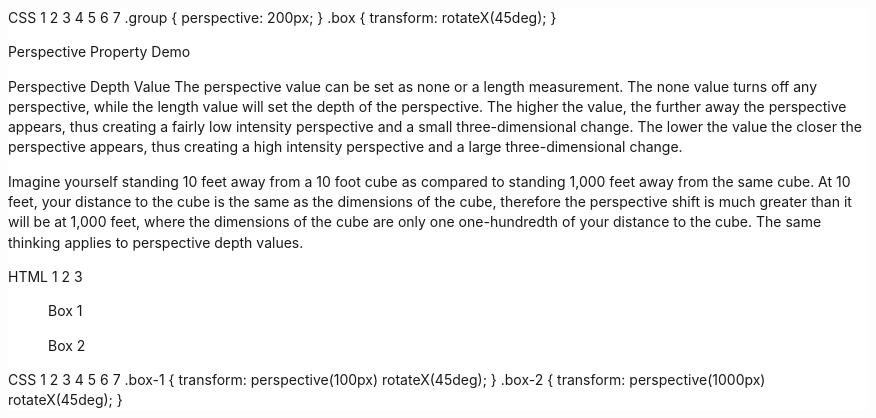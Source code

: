               
CSS
1
2
3
4
5
6
7
.group {
  perspective: 200px;
}
.box {
  transform: rotateX(45deg);
}

              
Perspective Property Demo

Perspective Depth Value
The perspective value can be set as none or a length measurement. The none value turns off any perspective, while the length value will set the depth of the perspective. The higher the value, the further away the perspective appears, thus creating a fairly low intensity perspective and a small three-dimensional change. The lower the value the closer the perspective appears, thus creating a high intensity perspective and a large three-dimensional change.

Imagine yourself standing 10 feet away from a 10 foot cube as compared to standing 1,000 feet away from the same cube. At 10 feet, your distance to the cube is the same as the dimensions of the cube, therefore the perspective shift is much greater than it will be at 1,000 feet, where the dimensions of the cube are only one one-hundredth of your distance to the cube. The same thinking applies to perspective depth values.

HTML
1
2
3
<figure class="box-1">Box 1</figure>
<figure class="box-2">Box 2</figure>

              
CSS
1
2
3
4
5
6
7
.box-1 {
  transform: perspective(100px) rotateX(45deg);
}
.box-2 {
  transform: perspective(1000px) rotateX(45deg);
}

